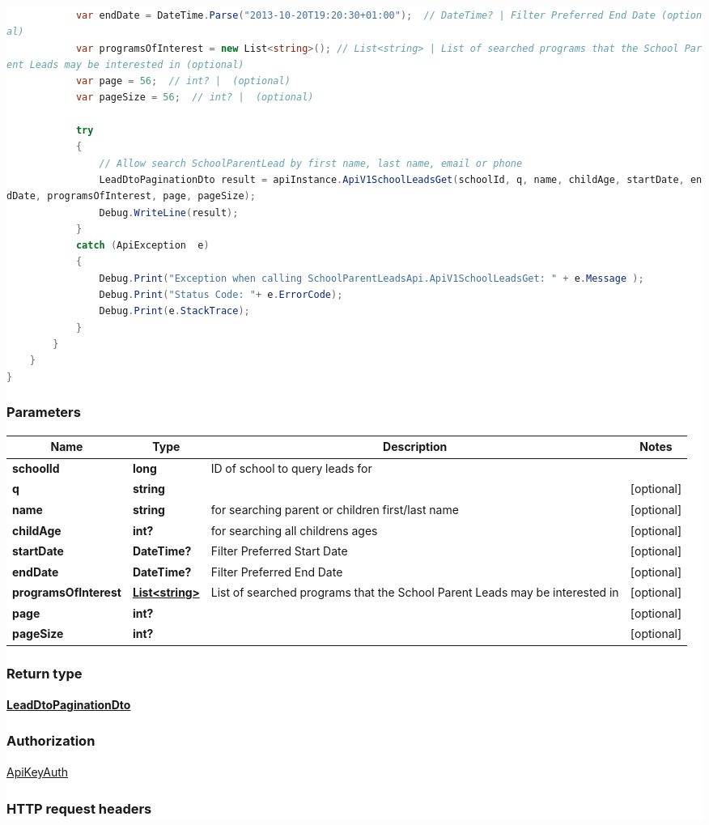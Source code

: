 ```csharp
            var endDate = DateTime.Parse("2013-10-20T19:20:30+01:00");  // DateTime? | Filter Preferred End Date (optional) 
            var programsOfInterest = new List<string>(); // List<string> | List of searched programs that the School Parent Leads may be interested in (optional) 
            var page = 56;  // int? |  (optional) 
            var pageSize = 56;  // int? |  (optional) 

            try
            {
                // Allow search SchoolParentLead by first name, last name, email or phone
                LeadDtoPaginationDto result = apiInstance.ApiV1SchoolLeadsGet(schoolId, q, name, childAge, startDate, endDate, programsOfInterest, page, pageSize);
                Debug.WriteLine(result);
            }
            catch (ApiException  e)
            {
                Debug.Print("Exception when calling SchoolParentLeadsApi.ApiV1SchoolLeadsGet: " + e.Message );
                Debug.Print("Status Code: "+ e.ErrorCode);
                Debug.Print(e.StackTrace);
            }
        }
    }
}
```

### Parameters

Name | Type | Description  | Notes
------------- | ------------- | ------------- | -------------
 **schoolId** | **long**| ID of school to query leads for | 
 **q** | **string**|  | [optional] 
 **name** | **string**| for searching parent or children first/last name | [optional] 
 **childAge** | **int?**| for searching all childrens ages | [optional] 
 **startDate** | **DateTime?**| Filter Preferred Start Date | [optional] 
 **endDate** | **DateTime?**| Filter Preferred End Date | [optional] 
 **programsOfInterest** | [**List&lt;string&gt;**](string.md)| List of searched programs that the School Parent Leads may be interested in | [optional] 
 **page** | **int?**|  | [optional] 
 **pageSize** | **int?**|  | [optional] 

### Return type

[**LeadDtoPaginationDto**](LeadDtoPaginationDto.md)

### Authorization

[ApiKeyAuth](../README.md#ApiKeyAuth)

### HTTP request headers
